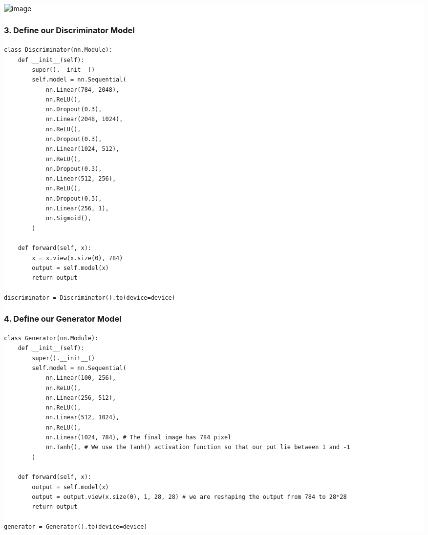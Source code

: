 <img width="386" alt="image" src="https://github.com/tan200224/Blog/assets/68765056/754c6f2f-4d6e-44c2-bd98-52b27ea3a656">


### 3. Define our Discriminator Model
    class Discriminator(nn.Module):
        def __init__(self):
            super().__init__()
            self.model = nn.Sequential(
                nn.Linear(784, 2048),
                nn.ReLU(),
                nn.Dropout(0.3),
                nn.Linear(2048, 1024),
                nn.ReLU(),
                nn.Dropout(0.3),
                nn.Linear(1024, 512),
                nn.ReLU(),
                nn.Dropout(0.3),
                nn.Linear(512, 256),
                nn.ReLU(),
                nn.Dropout(0.3),
                nn.Linear(256, 1),
                nn.Sigmoid(),
            )
        
        def forward(self, x):
            x = x.view(x.size(0), 784)
            output = self.model(x)
            return output
    
    discriminator = Discriminator().to(device=device)

### 4. Define our Generator Model
    class Generator(nn.Module):
        def __init__(self):
            super().__init__()
            self.model = nn.Sequential(
                nn.Linear(100, 256),
                nn.ReLU(),
                nn.Linear(256, 512),
                nn.ReLU(),
                nn.Linear(512, 1024),
                nn.ReLU(),
                nn.Linear(1024, 784), # The final image has 784 pixel
                nn.Tanh(), # We use the Tanh() activation function so that our put lie between 1 and -1
            )
            
        def forward(self, x):
            output = self.model(x)
            output = output.view(x.size(0), 1, 28, 28) # we are reshaping the output from 784 to 28*28
            return output
    
    generator = Generator().to(device=device)
